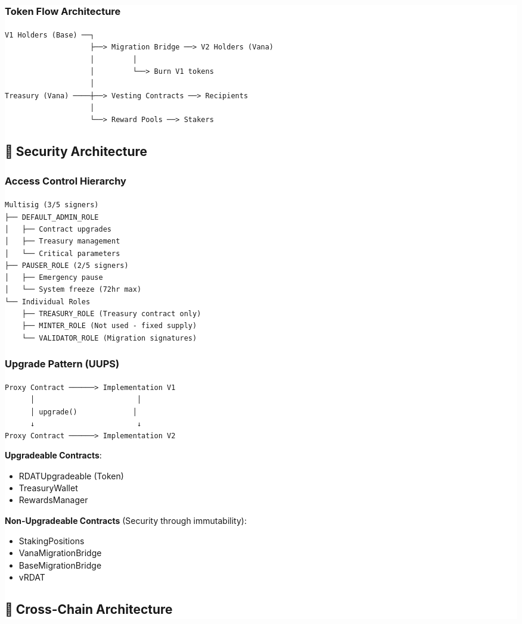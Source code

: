 ### Token Flow Architecture
```
V1 Holders (Base) ──┐
                    ├──> Migration Bridge ──> V2 Holders (Vana)
                    │         │
                    │         └──> Burn V1 tokens
                    │
Treasury (Vana) ────┼──> Vesting Contracts ──> Recipients
                    │
                    └──> Reward Pools ──> Stakers
```

## 🔐 Security Architecture

### Access Control Hierarchy
```
Multisig (3/5 signers)
├── DEFAULT_ADMIN_ROLE
│   ├── Contract upgrades
│   ├── Treasury management
│   └── Critical parameters
├── PAUSER_ROLE (2/5 signers)
│   ├── Emergency pause
│   └── System freeze (72hr max)
└── Individual Roles
    ├── TREASURY_ROLE (Treasury contract only)
    ├── MINTER_ROLE (Not used - fixed supply)
    └── VALIDATOR_ROLE (Migration signatures)
```

### Upgrade Pattern (UUPS)
```
Proxy Contract ──────> Implementation V1
      │                        │
      │ upgrade()             │
      ↓                        ↓
Proxy Contract ──────> Implementation V2
```

**Upgradeable Contracts**:
- RDATUpgradeable (Token)
- TreasuryWallet
- RewardsManager

**Non-Upgradeable Contracts** (Security through immutability):
- StakingPositions
- VanaMigrationBridge
- BaseMigrationBridge
- vRDAT

## 🌉 Cross-Chain Architecture
